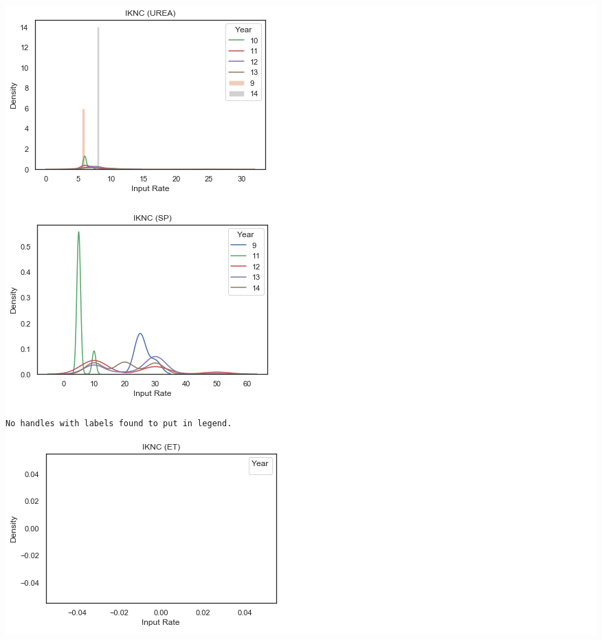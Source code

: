 
    



![png](output_8_108.png)


    



![png](output_8_110.png)


    No handles with labels found to put in legend.


    



![png](output_8_113.png)
